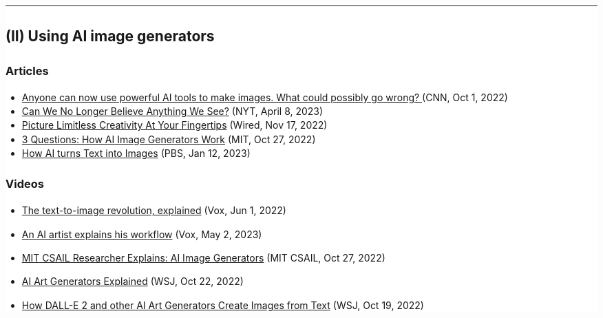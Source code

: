 <hr>

## (II) Using AI image generators

### Articles 

- [Anyone can now use powerful AI tools to make images. What could possibly go wrong? ](https://edition.cnn.com/2022/09/30/tech/image-generating-ai-publicly-available/index.html)(CNN, Oct 1, 2022)
- [Can We No Longer Believe Anything We See?](https://www.nytimes.com/2023/04/08/business/media/ai-generated-images.html) (NYT, April 8, 2023)
- [Picture Limitless Creativity At Your Fingertips](https://www.wired.com/story/picture-limitless-creativity-ai-image-generators/) (Wired, Nov 17, 2022)
- [3 Questions: How AI Image Generators Work](https://www.csail.mit.edu/news/3-questions-how-ai-image-generators-work) (MIT, Oct 27, 2022)
- [How AI turns Text into Images](https://www.pbs.org/newshour/science/how-ai-makes-images-based-on-a-few-words) (PBS, Jan 12, 2023)



### Videos

- [The text-to-image revolution, explained](https://www.youtube.com/watch?v=SVcsDDABEkM) (Vox, Jun 1, 2022)

  <iframe width="560" height="315" src="https://www.youtube.com/embed/SVcsDDABEkM" title="YouTube video player" frameborder="0" allow="accelerometer; autoplay; clipboard-write; encrypted-media; gyroscope; picture-in-picture; web-share" allowfullscreen></iframe>

- [An AI artist explains his workflow](https://www.youtube.com/watch?v=K0ldxCh3cnI) (Vox, May 2, 2023)

  <iframe width="560" height="315" src="https://www.youtube.com/embed/K0ldxCh3cnI" title="YouTube video player" frameborder="0" allow="accelerometer; autoplay; clipboard-write; encrypted-media; gyroscope; picture-in-picture; web-share" allowfullscreen></iframe>
  
- [MIT CSAIL Researcher Explains: AI Image Generators](https://www.youtube.com/watch?v=Ys08hCKeu64) (MIT CSAIL, Oct 27, 2022)

  <iframe width="560" height="315" src="https://www.youtube.com/embed/Ys08hCKeu64" title="YouTube video player" frameborder="0" allow="accelerometer; autoplay; clipboard-write; encrypted-media; gyroscope; picture-in-picture; web-share" allowfullscreen></iframe>

  

- [AI Art Generators Explained](https://www.youtube.com/watch?v=h-zmxedT7gA) (WSJ, Oct 22, 2022)

  <iframe width="560" height="315" src="https://www.youtube.com/embed/h-zmxedT7gA" title="YouTube video player" frameborder="0" allow="accelerometer; autoplay; clipboard-write; encrypted-media; gyroscope; picture-in-picture; web-share" allowfullscreen></iframe>

- [How DALL-E 2 and other AI Art Generators Create Images from Text](https://www.youtube.com/watch?v=HYj_0zyS8_4) (WSJ, Oct 19, 2022)

  <iframe width="560" height="315" src="https://www.youtube.com/embed/HYj_0zyS8_4" title="YouTube video player" frameborder="0" allow="accelerometer; autoplay; clipboard-write; encrypted-media; gyroscope; picture-in-picture; web-share" allowfullscreen></iframe>
